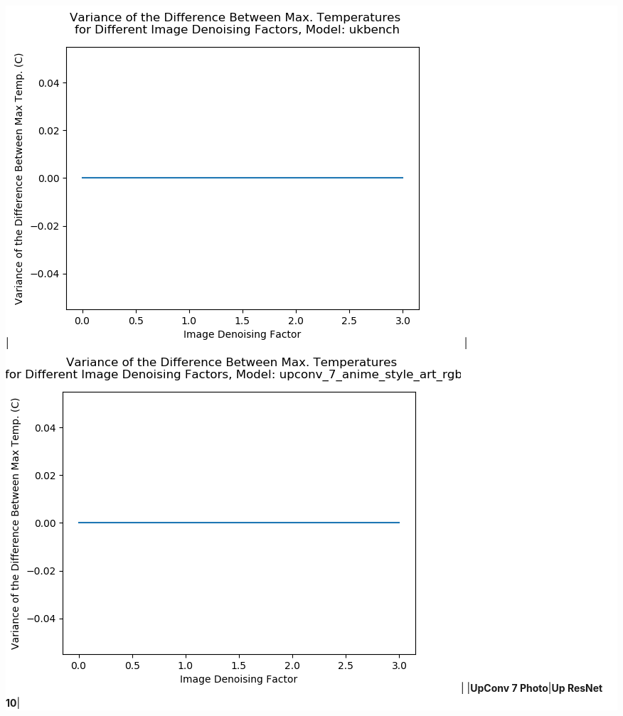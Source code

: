 |![](arrowshape-temperature-HDF5-denoise-Plots/ukbench/float64/var-diff-max-all-denoise-float64.png)|![](arrowshape-temperature-HDF5-denoise-Plots/upconv_7_anime_style_art_rgb/float64/var-diff-max-all-denoise-float64.png)|
|**UpConv 7 Photo**|**Up ResNet 10**|